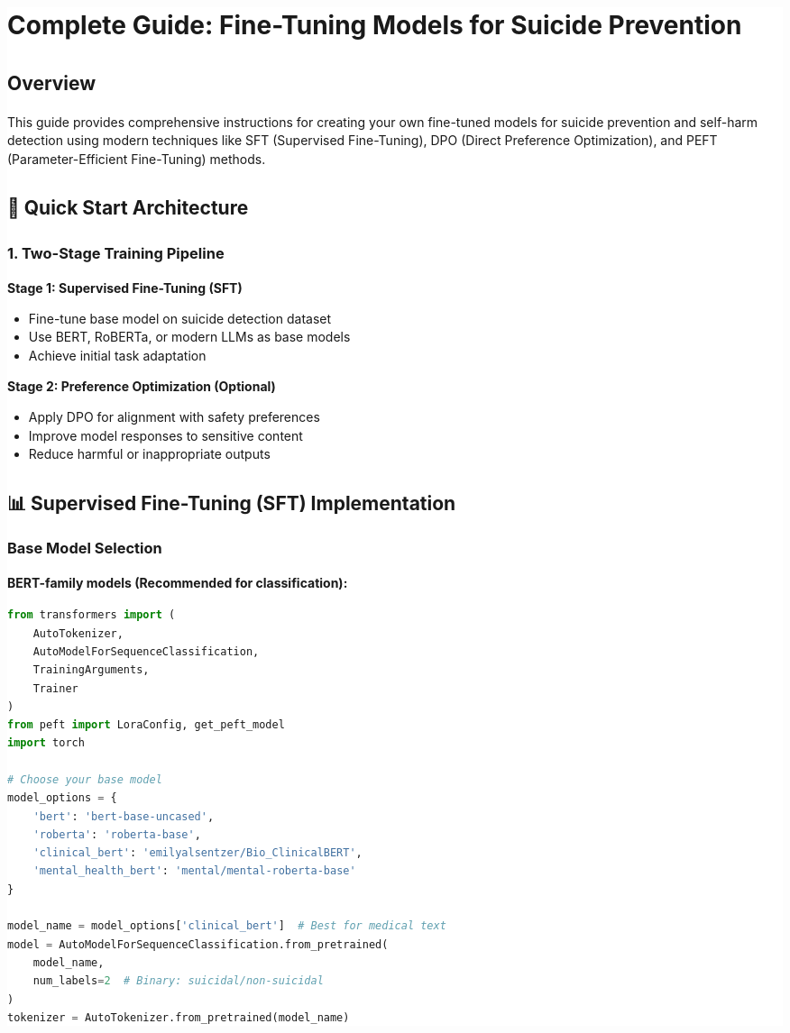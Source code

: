 # Complete Guide: Fine-Tuning Models for Suicide Prevention

## Overview

This guide provides comprehensive instructions for creating your own fine-tuned models for suicide prevention and self-harm detection using modern techniques like SFT (Supervised Fine-Tuning), DPO (Direct Preference Optimization), and PEFT (Parameter-Efficient Fine-Tuning) methods.

## 🚀 Quick Start Architecture

### 1. Two-Stage Training Pipeline

**Stage 1: Supervised Fine-Tuning (SFT)**
- Fine-tune base model on suicide detection dataset
- Use BERT, RoBERTa, or modern LLMs as base models
- Achieve initial task adaptation

**Stage 2: Preference Optimization (Optional)**
- Apply DPO for alignment with safety preferences  
- Improve model responses to sensitive content
- Reduce harmful or inappropriate outputs

## 📊 Supervised Fine-Tuning (SFT) Implementation

### Base Model Selection

**BERT-family models (Recommended for classification):**
```python
from transformers import (
    AutoTokenizer, 
    AutoModelForSequenceClassification,
    TrainingArguments,
    Trainer
)
from peft import LoraConfig, get_peft_model
import torch

# Choose your base model
model_options = {
    'bert': 'bert-base-uncased',
    'roberta': 'roberta-base', 
    'clinical_bert': 'emilyalsentzer/Bio_ClinicalBERT',
    'mental_health_bert': 'mental/mental-roberta-base'
}

model_name = model_options['clinical_bert']  # Best for medical text
model = AutoModelForSequenceClassification.from_pretrained(
    model_name, 
    num_labels=2  # Binary: suicidal/non-suicidal
)
tokenizer = AutoTokenizer.from_pretrained(model_name)
```
